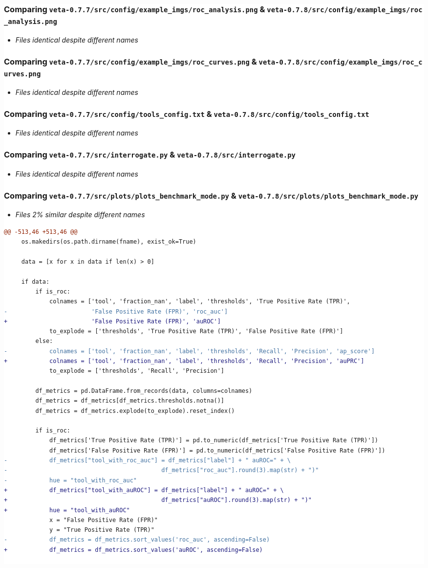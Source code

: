 ### Comparing `veta-0.7.7/src/config/example_imgs/roc_analysis.png` & `veta-0.7.8/src/config/example_imgs/roc_analysis.png`

 * *Files identical despite different names*

### Comparing `veta-0.7.7/src/config/example_imgs/roc_curves.png` & `veta-0.7.8/src/config/example_imgs/roc_curves.png`

 * *Files identical despite different names*

### Comparing `veta-0.7.7/src/config/tools_config.txt` & `veta-0.7.8/src/config/tools_config.txt`

 * *Files identical despite different names*

### Comparing `veta-0.7.7/src/interrogate.py` & `veta-0.7.8/src/interrogate.py`

 * *Files identical despite different names*

### Comparing `veta-0.7.7/src/plots/plots_benchmark_mode.py` & `veta-0.7.8/src/plots/plots_benchmark_mode.py`

 * *Files 2% similar despite different names*

```diff
@@ -513,46 +513,46 @@
     os.makedirs(os.path.dirname(fname), exist_ok=True)
  
     data = [x for x in data if len(x) > 0]
     
     if data:
         if is_roc:
             colnames = ['tool', 'fraction_nan', 'label', 'thresholds', 'True Positive Rate (TPR)',
-                        'False Positive Rate (FPR)', 'roc_auc']
+                        'False Positive Rate (FPR)', 'auROC']
             to_explode = ['thresholds', 'True Positive Rate (TPR)', 'False Positive Rate (FPR)']
         else:
-            colnames = ['tool', 'fraction_nan', 'label', 'thresholds', 'Recall', 'Precision', 'ap_score']
+            colnames = ['tool', 'fraction_nan', 'label', 'thresholds', 'Recall', 'Precision', 'auPRC']
             to_explode = ['thresholds', 'Recall', 'Precision']
 
         df_metrics = pd.DataFrame.from_records(data, columns=colnames)
         df_metrics = df_metrics[df_metrics.thresholds.notna()]
         df_metrics = df_metrics.explode(to_explode).reset_index()
 
         if is_roc:
             df_metrics['True Positive Rate (TPR)'] = pd.to_numeric(df_metrics['True Positive Rate (TPR)'])
             df_metrics['False Positive Rate (FPR)'] = pd.to_numeric(df_metrics['False Positive Rate (FPR)'])
-            df_metrics["tool_with_roc_auc"] = df_metrics["label"] + " auROC=" + \
-                                            df_metrics["roc_auc"].round(3).map(str) + ")"
-            hue = "tool_with_roc_auc"
+            df_metrics["tool_with_auROC"] = df_metrics["label"] + " auROC=" + \
+                                            df_metrics["auROC"].round(3).map(str) + ")"
+            hue = "tool_with_auROC"
             x = "False Positive Rate (FPR)"
             y = "True Positive Rate (TPR)"
-            df_metrics = df_metrics.sort_values('roc_auc', ascending=False)
+            df_metrics = df_metrics.sort_values('auROC', ascending=False)
             
```